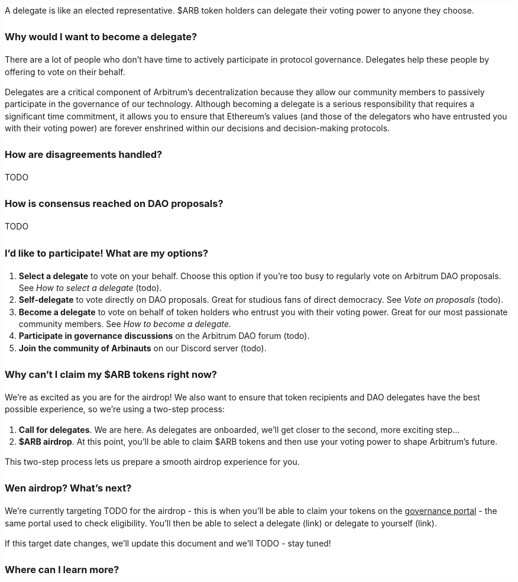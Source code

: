 A delegate is like an elected representative. $ARB token holders can delegate their voting power to anyone they choose.

### Why would I want to become a delegate? 

There are a lot of people who don’t have time to actively participate in protocol governance. Delegates help these people by offering to vote on their behalf.

Delegates are a critical component of Arbitrum’s decentralization because they allow our community members to passively participate in the governance of our technology. Although becoming a delegate is a serious responsibility that requires a significant time commitment, it allows you to ensure that Ethereum’s values (and those of the delegators who have entrusted you with their voting power) are forever enshrined within our decisions and decision-making protocols.

### How are disagreements handled? 

TODO

### How is consensus reached on DAO proposals? 

TODO

### I’d like to participate! What are my options? 

1. **Select a delegate** to vote on your behalf. Choose this option if you’re too busy to regularly vote on Arbitrum DAO proposals. See _How to select a delegate_ (todo).
2. **Self-delegate** to vote directly on DAO proposals. Great for studious fans of direct democracy. See _Vote on proposals_ (todo).
3. **Become a delegate** to vote on behalf of token holders who entrust you with their voting power. Great for our most passionate community members. See _How to become a delegate._
4. **Participate in governance discussions** on the Arbitrum DAO forum (todo).
5. **Join the community of Arbinauts** on our Discord server (todo).

### Why can’t I claim my $ARB tokens right now? 

We’re as excited as you are for the airdrop! We also want to ensure that token recipients and DAO delegates have the best possible experience, so we’re using a two-step process:

1. **Call for delegates**. We are here. As delegates are onboarded, we’ll get closer to the second, more exciting step…
2. **$ARB airdrop**. At this point, you’ll be able to claim $ARB tokens and then use your voting power to shape Arbitrum’s future.

This two-step process lets us prepare a smooth airdrop experience for you.

### Wen airdrop? What’s next? 

We’re currently targeting TODO for the airdrop - this is when you’ll be able to claim your tokens on the [governance portal](http://gov.arbitrum.io) - the same portal used to check eligibility. You’ll then be able to select a delegate (link) or delegate to yourself (link).

If this target date changes, we’ll update this document and we’ll TODO - stay tuned!

### Where can I learn more? 
